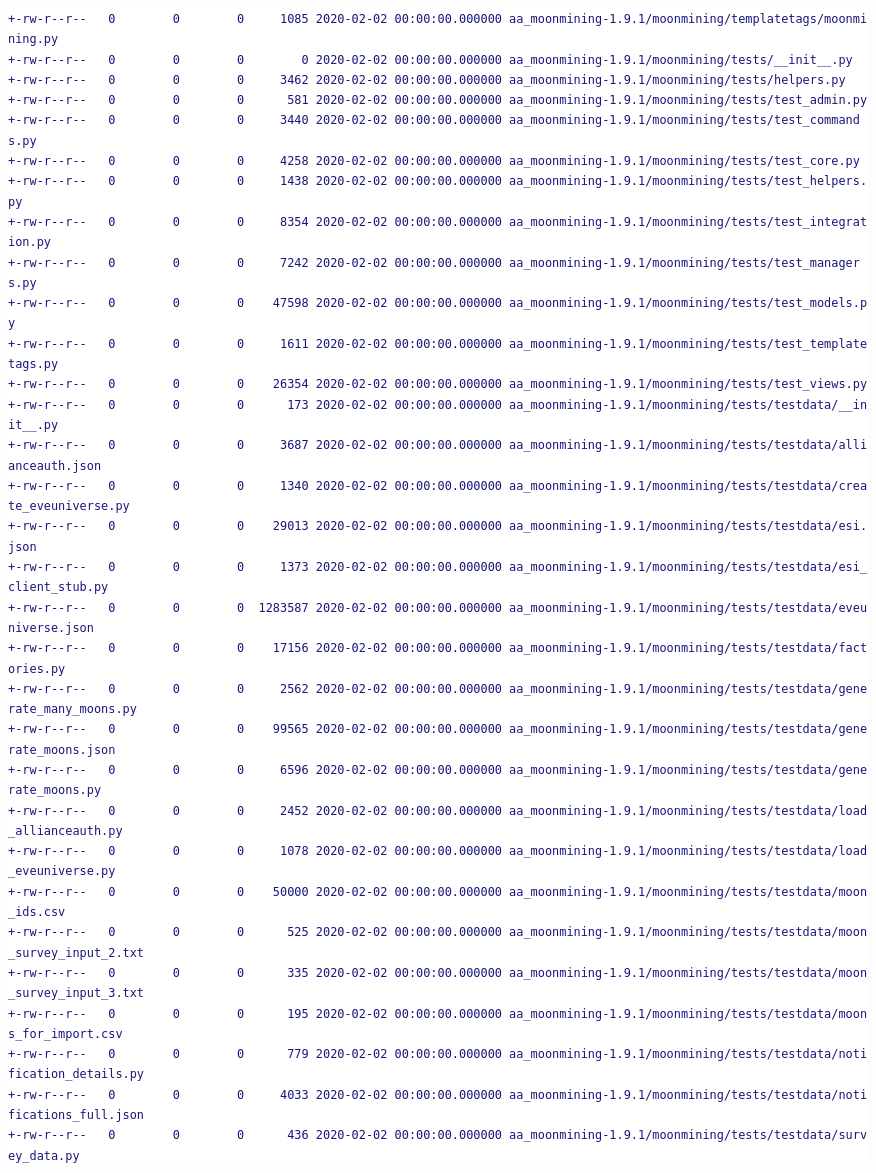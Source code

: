 ```diff
+-rw-r--r--   0        0        0     1085 2020-02-02 00:00:00.000000 aa_moonmining-1.9.1/moonmining/templatetags/moonmining.py
+-rw-r--r--   0        0        0        0 2020-02-02 00:00:00.000000 aa_moonmining-1.9.1/moonmining/tests/__init__.py
+-rw-r--r--   0        0        0     3462 2020-02-02 00:00:00.000000 aa_moonmining-1.9.1/moonmining/tests/helpers.py
+-rw-r--r--   0        0        0      581 2020-02-02 00:00:00.000000 aa_moonmining-1.9.1/moonmining/tests/test_admin.py
+-rw-r--r--   0        0        0     3440 2020-02-02 00:00:00.000000 aa_moonmining-1.9.1/moonmining/tests/test_commands.py
+-rw-r--r--   0        0        0     4258 2020-02-02 00:00:00.000000 aa_moonmining-1.9.1/moonmining/tests/test_core.py
+-rw-r--r--   0        0        0     1438 2020-02-02 00:00:00.000000 aa_moonmining-1.9.1/moonmining/tests/test_helpers.py
+-rw-r--r--   0        0        0     8354 2020-02-02 00:00:00.000000 aa_moonmining-1.9.1/moonmining/tests/test_integration.py
+-rw-r--r--   0        0        0     7242 2020-02-02 00:00:00.000000 aa_moonmining-1.9.1/moonmining/tests/test_managers.py
+-rw-r--r--   0        0        0    47598 2020-02-02 00:00:00.000000 aa_moonmining-1.9.1/moonmining/tests/test_models.py
+-rw-r--r--   0        0        0     1611 2020-02-02 00:00:00.000000 aa_moonmining-1.9.1/moonmining/tests/test_templatetags.py
+-rw-r--r--   0        0        0    26354 2020-02-02 00:00:00.000000 aa_moonmining-1.9.1/moonmining/tests/test_views.py
+-rw-r--r--   0        0        0      173 2020-02-02 00:00:00.000000 aa_moonmining-1.9.1/moonmining/tests/testdata/__init__.py
+-rw-r--r--   0        0        0     3687 2020-02-02 00:00:00.000000 aa_moonmining-1.9.1/moonmining/tests/testdata/allianceauth.json
+-rw-r--r--   0        0        0     1340 2020-02-02 00:00:00.000000 aa_moonmining-1.9.1/moonmining/tests/testdata/create_eveuniverse.py
+-rw-r--r--   0        0        0    29013 2020-02-02 00:00:00.000000 aa_moonmining-1.9.1/moonmining/tests/testdata/esi.json
+-rw-r--r--   0        0        0     1373 2020-02-02 00:00:00.000000 aa_moonmining-1.9.1/moonmining/tests/testdata/esi_client_stub.py
+-rw-r--r--   0        0        0  1283587 2020-02-02 00:00:00.000000 aa_moonmining-1.9.1/moonmining/tests/testdata/eveuniverse.json
+-rw-r--r--   0        0        0    17156 2020-02-02 00:00:00.000000 aa_moonmining-1.9.1/moonmining/tests/testdata/factories.py
+-rw-r--r--   0        0        0     2562 2020-02-02 00:00:00.000000 aa_moonmining-1.9.1/moonmining/tests/testdata/generate_many_moons.py
+-rw-r--r--   0        0        0    99565 2020-02-02 00:00:00.000000 aa_moonmining-1.9.1/moonmining/tests/testdata/generate_moons.json
+-rw-r--r--   0        0        0     6596 2020-02-02 00:00:00.000000 aa_moonmining-1.9.1/moonmining/tests/testdata/generate_moons.py
+-rw-r--r--   0        0        0     2452 2020-02-02 00:00:00.000000 aa_moonmining-1.9.1/moonmining/tests/testdata/load_allianceauth.py
+-rw-r--r--   0        0        0     1078 2020-02-02 00:00:00.000000 aa_moonmining-1.9.1/moonmining/tests/testdata/load_eveuniverse.py
+-rw-r--r--   0        0        0    50000 2020-02-02 00:00:00.000000 aa_moonmining-1.9.1/moonmining/tests/testdata/moon_ids.csv
+-rw-r--r--   0        0        0      525 2020-02-02 00:00:00.000000 aa_moonmining-1.9.1/moonmining/tests/testdata/moon_survey_input_2.txt
+-rw-r--r--   0        0        0      335 2020-02-02 00:00:00.000000 aa_moonmining-1.9.1/moonmining/tests/testdata/moon_survey_input_3.txt
+-rw-r--r--   0        0        0      195 2020-02-02 00:00:00.000000 aa_moonmining-1.9.1/moonmining/tests/testdata/moons_for_import.csv
+-rw-r--r--   0        0        0      779 2020-02-02 00:00:00.000000 aa_moonmining-1.9.1/moonmining/tests/testdata/notification_details.py
+-rw-r--r--   0        0        0     4033 2020-02-02 00:00:00.000000 aa_moonmining-1.9.1/moonmining/tests/testdata/notifications_full.json
+-rw-r--r--   0        0        0      436 2020-02-02 00:00:00.000000 aa_moonmining-1.9.1/moonmining/tests/testdata/survey_data.py
```